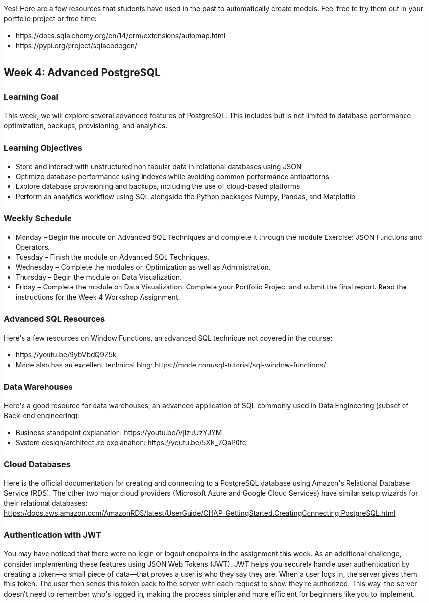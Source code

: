 Yes! Here are a few resources that students have used in the past to automatically create models. Feel free to try them out in your portfolio project or free time:
* https://docs.sqlalchemy.org/en/14/orm/extensions/automap.html
* https://pypi.org/project/sqlacodegen/

## Week 4: Advanced PostgreSQL

### Learning Goal
This week, we will explore several advanced features of PostgreSQL. This includes but is not limited to database performance optimization, backups, provisioning, and analytics.

### Learning Objectives
* Store and interact with unstructured non tabular data in relational databases using JSON
* Optimize database performance using indexes while avoiding common performance antipatterns
* Explore database provisioning and backups, including the use of cloud-based platforms
* Perform an analytics workflow using SQL alongside the Python packages Numpy, Pandas, and Matplotlib

### Weekly Schedule
* Monday – Begin the module on Advanced SQL Techniques and complete it through the module Exercise: JSON Functions and Operators.
* Tuesday – Finish the module on Advanced SQL Techniques.
* Wednesday – Complete the modules on Optimization as well as Administration.
* Thursday – Begin the module on Data Visualization.
* Friday – Complete the module on Data Visualization. Complete your Portfolio Project and submit the final report. Read the instructions for the Week 4 Workshop Assignment.

### Advanced SQL Resources
Here's a few resources on Window Functions, an advanced SQL technique not covered in the course:
* https://youtu.be/9ybVbdQ9Z5k
* Mode also has an excellent technical blog: https://mode.com/sql-tutorial/sql-window-functions/

### Data Warehouses
Here's a good resource for data warehouses, an advanced application of SQL commonly used in Data Engineering (subset of Back-end engineering):
* Business standpoint explanation: https://youtu.be/VjlzuUzYJYM
* System design/architecture explanation: https://youtu.be/5XK_7QaP0fc

### Cloud Databases
Here is the official documentation for creating and connecting to a PostgreSQL database using Amazon's Relational Database Service (RDS). The other two major cloud providers (Microsoft Azure and Google Cloud Services) have similar setup wizards for their relational databases:
https://docs.aws.amazon.com/AmazonRDS/latest/UserGuide/CHAP_GettingStarted.CreatingConnecting.PostgreSQL.html

### Authentication with JWT
You may have noticed that there were no login or logout endpoints in the assignment this week. As an additional challenge, consider implementing these features using JSON Web Tokens (JWT). JWT helps you securely handle user authentication by creating a token—a small piece of data—that proves a user is who they say they are. When a user logs in, the server gives them this token. The user then sends this token back to the server with each request to show they're authorized. This way, the server doesn't need to remember who's logged in, making the process simpler and more efficient for beginners like you to implement.
